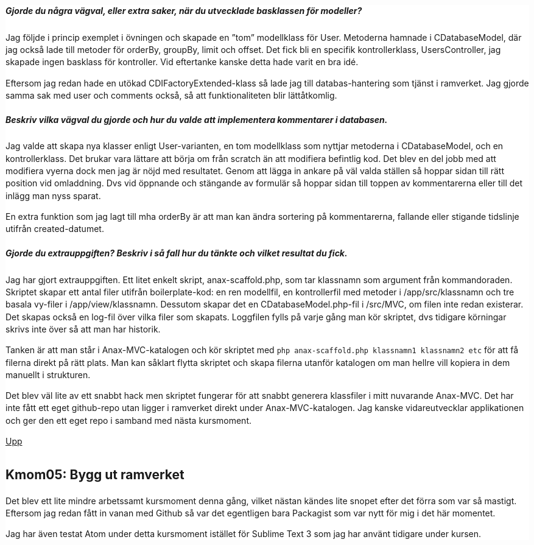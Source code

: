 ##### Gjorde du några vägval, eller extra saker, när du utvecklade basklassen för modeller?

Jag följde i princip exemplet i övningen och skapade en ”tom” modellklass för User. Metoderna hamnade i CDatabaseModel, där jag också lade till metoder för orderBy, groupBy, limit och offset. Det fick bli en specifik kontrollerklass, UsersController, jag skapade ingen basklass för kontroller. Vid eftertanke kanske detta hade varit en bra idé.

Eftersom jag redan hade en utökad CDIFactoryExtended-klass så lade jag till databas-hantering som tjänst i ramverket. Jag gjorde samma sak med user och comments också, så att funktionaliteten blir lättåtkomlig.

##### Beskriv vilka vägval du gjorde och hur du valde att implementera kommentarer i databasen.

Jag valde att skapa nya klasser enligt User-varianten, en tom modellklass som nyttjar metoderna i CDatabaseModel, och en kontrollerklass. Det brukar vara lättare att börja om från scratch än att modifiera befintlig kod. Det blev en del jobb med att modifiera vyerna dock men jag är nöjd med resultatet. Genom att lägga in ankare på väl valda ställen så hoppar sidan till rätt position vid omladdning. Dvs vid öppnande och stängande av formulär så hoppar sidan till toppen av kommentarerna eller till det inlägg man nyss sparat.

En extra funktion som jag lagt till mha orderBy är att man kan ändra sortering på kommentarerna, fallande eller stigande tidslinje utifrån created-datumet.

##### Gjorde du extrauppgiften? Beskriv i så fall hur du tänkte och vilket resultat du fick.

Jag har gjort extrauppgiften. Ett litet enkelt skript, anax-scaffold.php, som tar klassnamn som argument från kommandoraden. Skriptet skapar ett antal filer utifrån boilerplate-kod: en ren modellfil, en kontrollerfil med metoder i /app/src/klassnamn och tre basala vy-filer i /app/view/klassnamn. Dessutom skapar det en CDatabaseModel.php-fil i /src/MVC, om filen inte redan existerar. Det skapas också en log-fil över vilka filer som skapats. Loggfilen fylls på varje gång man kör skriptet, dvs tidigare körningar skrivs inte över så att man har historik.

Tanken är att man står i Anax-MVC-katalogen och kör skriptet med  `php anax-scaffold.php klassnamn1 klassnamn2 etc` för att få filerna direkt på rätt plats. Man kan såklart flytta skriptet och skapa filerna utanför katalogen om man hellre vill kopiera in dem manuellt i strukturen.

Det blev väl lite av ett snabbt hack men skriptet fungerar för att snabbt generera klassfiler i mitt nuvarande Anax-MVC. Det har inte fått ett eget github-repo utan ligger i ramverket direkt under Anax-MVC-katalogen. Jag kanske vidareutvecklar applikationen och ger den ett eget repo i samband med nästa kursmoment.

[Upp](#)

<a id="Kmom05"></a> Kmom05: Bygg ut ramverket
-------------------------------

Det blev ett lite mindre arbetssamt kursmoment denna gång, vilket nästan kändes lite snopet efter det förra som var så mastigt. Eftersom jag redan fått in vanan med Github så var det egentligen bara Packagist som var nytt för mig i det här momentet.

Jag har även testat Atom under detta kursmoment istället för Sublime Text 3 som jag har använt tidigare under kursen.
